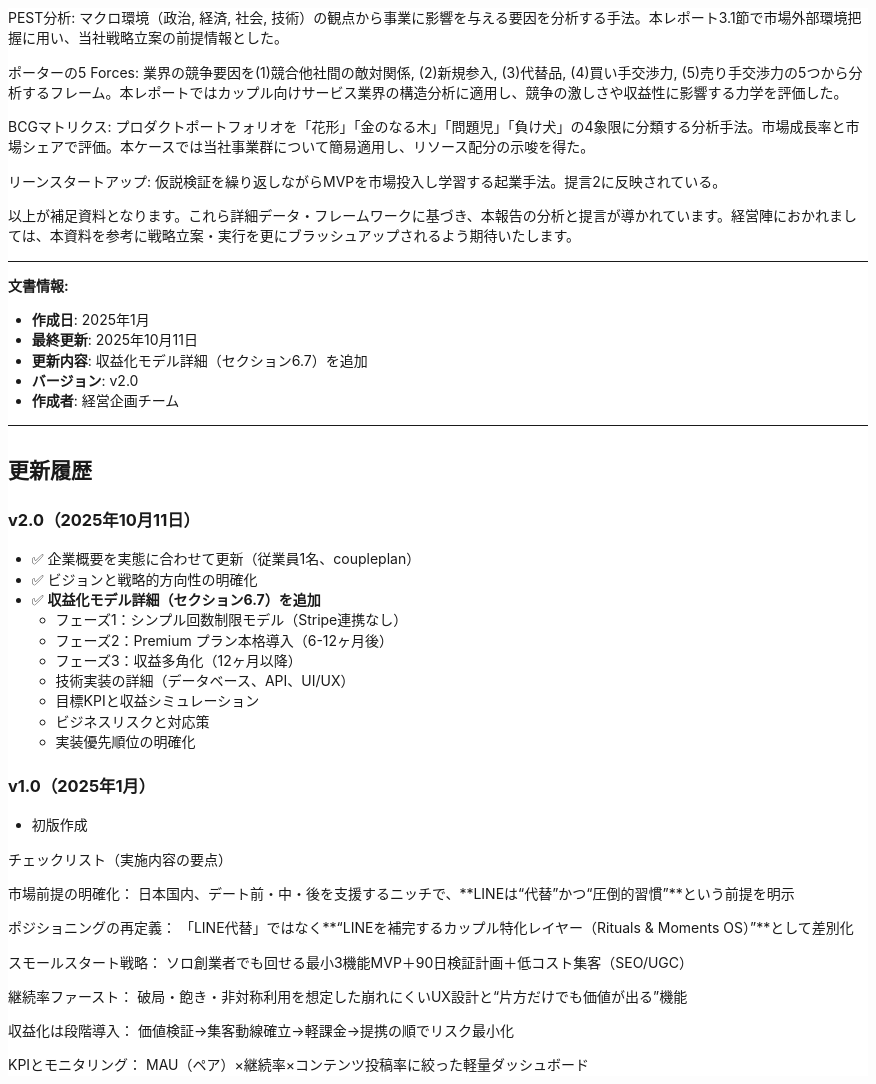 PEST分析: マクロ環境（政治, 経済, 社会, 技術）の観点から事業に影響を与える要因を分析する手法。本レポート3.1節で市場外部環境把握に用い、当社戦略立案の前提情報とした。

ポーターの5 Forces: 業界の競争要因を(1)競合他社間の敵対関係, (2)新規参入, (3)代替品, (4)買い手交渉力, (5)売り手交渉力の5つから分析するフレーム。本レポートではカップル向けサービス業界の構造分析に適用し、競争の激しさや収益性に影響する力学を評価した。

BCGマトリクス: プロダクトポートフォリオを「花形」「金のなる木」「問題児」「負け犬」の4象限に分類する分析手法。市場成長率と市場シェアで評価。本ケースでは当社事業群について簡易適用し、リソース配分の示唆を得た。

リーンスタートアップ: 仮説検証を繰り返しながらMVPを市場投入し学習する起業手法。提言2に反映されている。

以上が補足資料となります。これら詳細データ・フレームワークに基づき、本報告の分析と提言が導かれています。経営陣におかれましては、本資料を参考に戦略立案・実行を更にブラッシュアップされるよう期待いたします。

---

**文書情報:**

- **作成日**: 2025年1月
- **最終更新**: 2025年10月11日
- **更新内容**: 収益化モデル詳細（セクション6.7）を追加
- **バージョン**: v2.0
- **作成者**: 経営企画チーム

---

## 更新履歴

### v2.0（2025年10月11日）

- ✅ 企業概要を実態に合わせて更新（従業員1名、coupleplan）
- ✅ ビジョンと戦略的方向性の明確化
- ✅ **収益化モデル詳細（セクション6.7）を追加**
  - フェーズ1：シンプル回数制限モデル（Stripe連携なし）
  - フェーズ2：Premium プラン本格導入（6-12ヶ月後）
  - フェーズ3：収益多角化（12ヶ月以降）
  - 技術実装の詳細（データベース、API、UI/UX）
  - 目標KPIと収益シミュレーション
  - ビジネスリスクと対応策
  - 実装優先順位の明確化

### v1.0（2025年1月）

- 初版作成

チェックリスト（実施内容の要点）

市場前提の明確化： 日本国内、デート前・中・後を支援するニッチで、**LINEは“代替”かつ“圧倒的習慣”**という前提を明示

ポジショニングの再定義： 「LINE代替」ではなく**“LINEを補完するカップル特化レイヤー（Rituals & Moments OS）”**として差別化

スモールスタート戦略： ソロ創業者でも回せる最小3機能MVP＋90日検証計画＋低コスト集客（SEO/UGC）

継続率ファースト： 破局・飽き・非対称利用を想定した崩れにくいUX設計と“片方だけでも価値が出る”機能

収益化は段階導入： 価値検証→集客動線確立→軽課金→提携の順でリスク最小化

KPIとモニタリング： MAU（ペア）×継続率×コンテンツ投稿率に絞った軽量ダッシュボード
